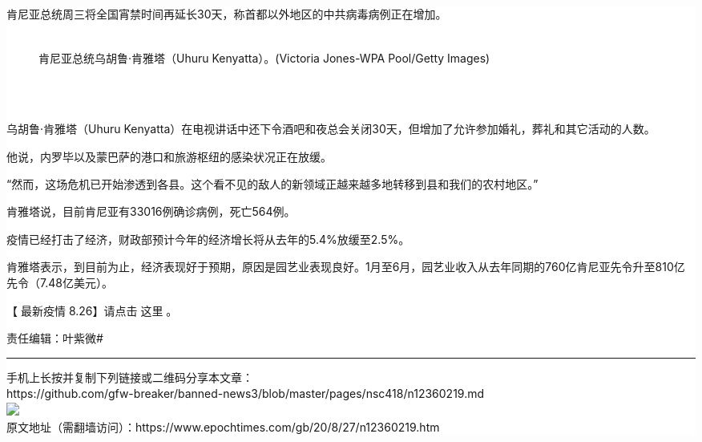 </h3>
<p>
 肯尼亚总统周三将全国宵禁时间再延长30天，称首都以外地区的中共病毒病例正在增加。
</p>
<figure class="wp-caption aligncenter" id="attachment_12360266" style="width: 600px">
 <ok href="https://i.epochtimes.com/assets/uploads/2020/08/GettyImages-1195130954.jpg">
  <img alt="" class="size-large wp-image-12360266" src="https://i.epochtimes.com/assets/uploads/2020/08/GettyImages-1195130954-600x400.jpg"/>
 </ok>
 <br/><figcaption class="wp-caption-text">
  肯尼亚总统乌胡鲁·肯雅塔（Uhuru Kenyatta）。(Victoria Jones-WPA Pool/Getty Images)
 </figcaption><br/>
</figure><br/>
<p>
 乌胡鲁·肯雅塔（Uhuru Kenyatta）在电视讲话中还下令酒吧和夜总会关闭30天，但增加了允许参加婚礼，葬礼和其它活动的人数。
</p>
<p>
 他说，内罗毕以及蒙巴萨的港口和旅游枢纽的感染状况正在放缓。
</p>
<p>
 “然而，这场危机已开始渗透到各县。这个看不见的敌人的新领域正越来越多地转移到县和我们的农村地区。”
</p>
<p>
 肯雅塔说，目前肯尼亚有33016例确诊病例，死亡564例。
</p>
<p>
 疫情已经打击了经济，财政部预计今年的经济增长将从去年的5.4%放缓至2.5%。
</p>
<p>
 肯雅塔表示，到目前为止，经济表现好于预期，原因是园艺业表现良好。1月至6月，园艺业收入从去年同期的760亿肯尼亚先令升至810亿先令（7.48亿美元）。
</p>
<p>
 【
 <ok href="https://www.epochtimes.com/gb/tag/%E6%9C%80%E6%96%B0%E7%96%AB%E6%83%85.html">
  最新疫情
 </ok>
 8.26】请点击
 <ok href="https://www.epochtimes.com/gb/20/8/25/n12357371.htm">
  这里
 </ok>
 。
</p>
<p>
 责任编辑：叶紫微#
</p>
</div>
<hr/>
手机上长按并复制下列链接或二维码分享本文章：<br/>
https://github.com/gfw-breaker/banned-news3/blob/master/pages/nsc418/n12360219.md <br/>
<a href='https://github.com/gfw-breaker/banned-news3/blob/master/pages/nsc418/n12360219.md'><img src='https://github.com/gfw-breaker/banned-news3/blob/master/pages/nsc418/n12360219.md.png'/></a> <br/>
原文地址（需翻墙访问）：https://www.epochtimes.com/gb/20/8/27/n12360219.htm
